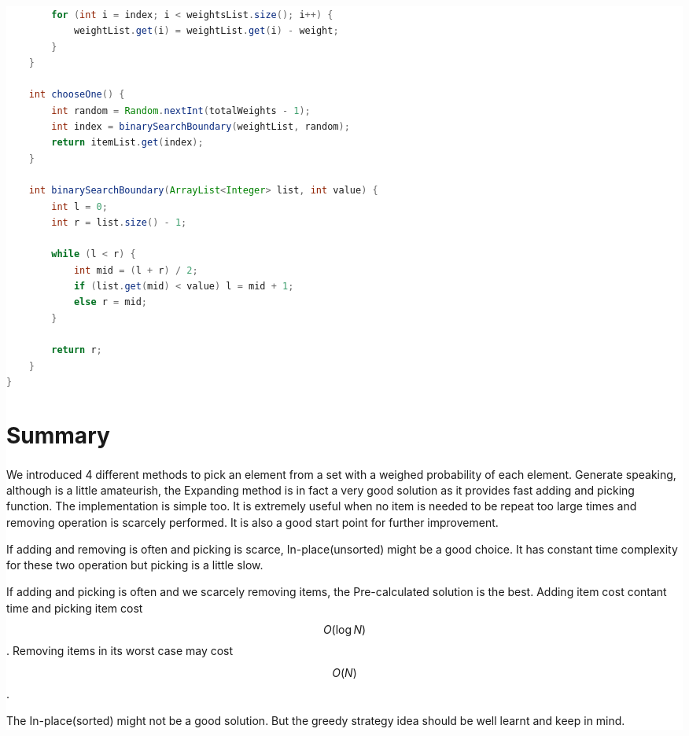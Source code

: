 ```java
        for (int i = index; i < weightsList.size(); i++) {
            weightList.get(i) = weightList.get(i) - weight;
        }
    }

    int chooseOne() {
        int random = Random.nextInt(totalWeights - 1);
        int index = binarySearchBoundary(weightList, random);
        return itemList.get(index);
    }

    int binarySearchBoundary(ArrayList<Integer> list, int value) {
        int l = 0;
        int r = list.size() - 1;

        while (l < r) {
            int mid = (l + r) / 2;
            if (list.get(mid) < value) l = mid + 1;
            else r = mid;
        }

        return r;
    }
}
```

# Summary

We introduced 4 different methods to pick an element from a set with a weighed probability of each element.
Generate speaking, although is a little amateurish, the Expanding method is in fact a very good solution
as it provides fast adding and picking function. The implementation is simple too. It is extremely useful
when no item is needed to be repeat too large times and removing operation is scarcely performed.
It is also a good start point for further improvement.

If adding and removing is often and picking is scarce, In-place(unsorted) might be a good choice.
It has constant time complexity for these two operation but picking is a little slow.

If adding and picking is often and we scarcely removing items, the Pre-calculated solution is the best.
Adding item cost contant time and picking item cost $$O(\log N)$$. Removing items in its worst case
may cost $$O(N)$$.

The In-place(sorted) might not be a good solution. But the greedy strategy idea should be well learnt
and keep in mind.

